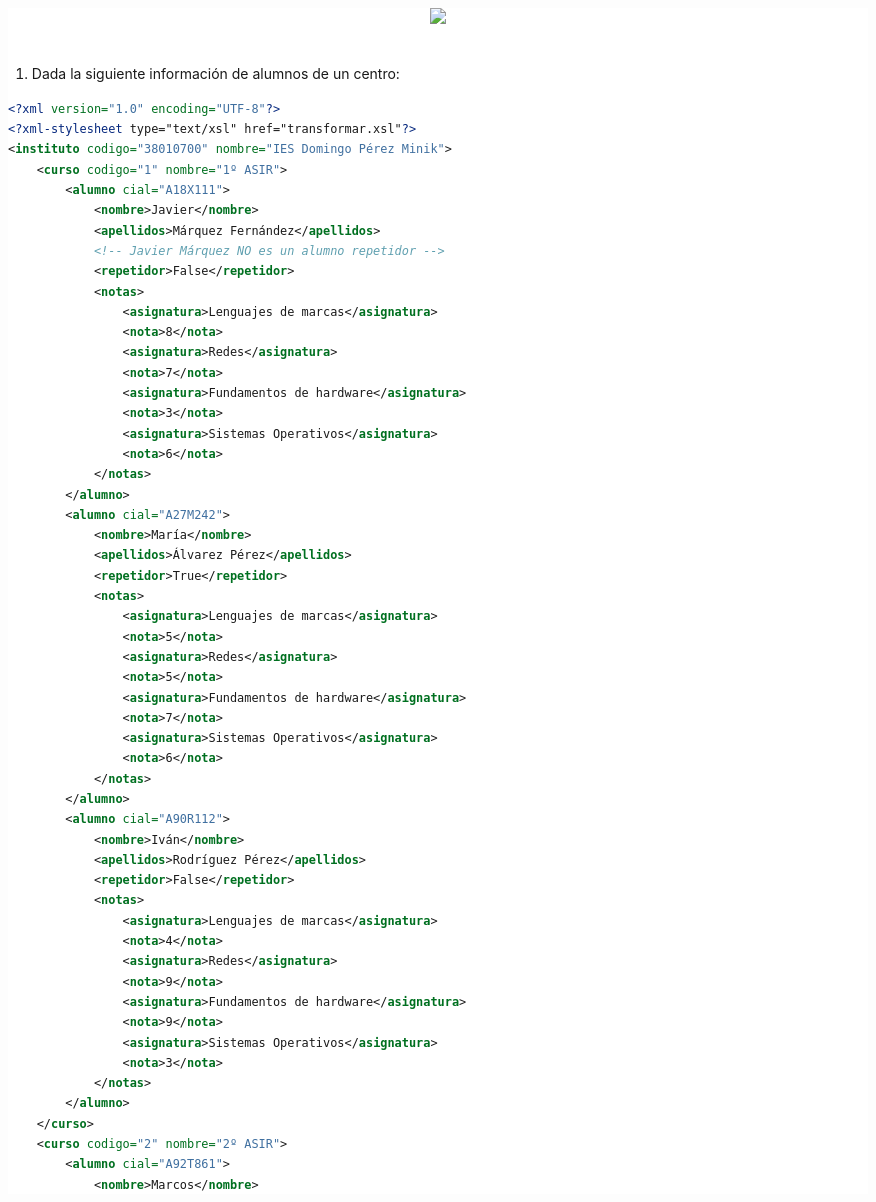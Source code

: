 <div align="justify">

<div align="center">
    <img src="https://upload.wikimedia.org/wikipedia/commons/9/91/XQuery_and_XPath_Data_Model_type_hierarchy.png">
</div>

</br>

1. Dada la siguiente información de alumnos de un centro:

```xml
<?xml version="1.0" encoding="UTF-8"?>
<?xml-stylesheet type="text/xsl" href="transformar.xsl"?>
<instituto codigo="38010700" nombre="IES Domingo Pérez Minik">
    <curso codigo="1" nombre="1º ASIR">
        <alumno cial="A18X111">
            <nombre>Javier</nombre>
            <apellidos>Márquez Fernández</apellidos>
            <!-- Javier Márquez NO es un alumno repetidor -->
            <repetidor>False</repetidor>
            <notas>
                <asignatura>Lenguajes de marcas</asignatura>
                <nota>8</nota>
                <asignatura>Redes</asignatura>
                <nota>7</nota>
                <asignatura>Fundamentos de hardware</asignatura>
                <nota>3</nota>
                <asignatura>Sistemas Operativos</asignatura>
                <nota>6</nota>
            </notas>
        </alumno>
        <alumno cial="A27M242">
            <nombre>María</nombre>
            <apellidos>Álvarez Pérez</apellidos>
            <repetidor>True</repetidor>
            <notas>
                <asignatura>Lenguajes de marcas</asignatura>
                <nota>5</nota>
                <asignatura>Redes</asignatura>
                <nota>5</nota>
                <asignatura>Fundamentos de hardware</asignatura>
                <nota>7</nota>
                <asignatura>Sistemas Operativos</asignatura>
                <nota>6</nota>
            </notas>
        </alumno>
        <alumno cial="A90R112">
            <nombre>Iván</nombre>
            <apellidos>Rodríguez Pérez</apellidos>
            <repetidor>False</repetidor>
            <notas>
                <asignatura>Lenguajes de marcas</asignatura>
                <nota>4</nota>
                <asignatura>Redes</asignatura>
                <nota>9</nota>
                <asignatura>Fundamentos de hardware</asignatura>
                <nota>9</nota>
                <asignatura>Sistemas Operativos</asignatura>
                <nota>3</nota>
            </notas>
        </alumno>
    </curso>
    <curso codigo="2" nombre="2º ASIR">
        <alumno cial="A92T861">
            <nombre>Marcos</nombre>
```